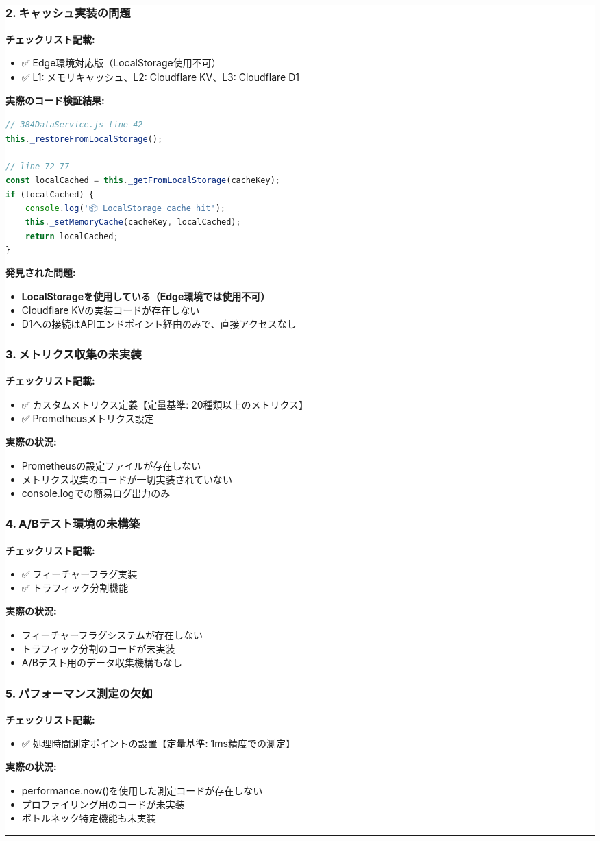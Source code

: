 ### 2. キャッシュ実装の問題

**チェックリスト記載:**
- ✅ Edge環境対応版（LocalStorage使用不可）
- ✅ L1: メモリキャッシュ、L2: Cloudflare KV、L3: Cloudflare D1

**実際のコード検証結果:**
```javascript
// 384DataService.js line 42
this._restoreFromLocalStorage();

// line 72-77
const localCached = this._getFromLocalStorage(cacheKey);
if (localCached) {
    console.log('📦 LocalStorage cache hit');
    this._setMemoryCache(cacheKey, localCached);
    return localCached;
}
```

**発見された問題:**
- **LocalStorageを使用している（Edge環境では使用不可）**
- Cloudflare KVの実装コードが存在しない
- D1への接続はAPIエンドポイント経由のみで、直接アクセスなし

### 3. メトリクス収集の未実装

**チェックリスト記載:**
- ✅ カスタムメトリクス定義【定量基準: 20種類以上のメトリクス】
- ✅ Prometheusメトリクス設定

**実際の状況:**
- Prometheusの設定ファイルが存在しない
- メトリクス収集のコードが一切実装されていない
- console.logでの簡易ログ出力のみ

### 4. A/Bテスト環境の未構築

**チェックリスト記載:**
- ✅ フィーチャーフラグ実装
- ✅ トラフィック分割機能

**実際の状況:**
- フィーチャーフラグシステムが存在しない
- トラフィック分割のコードが未実装
- A/Bテスト用のデータ収集機構もなし

### 5. パフォーマンス測定の欠如

**チェックリスト記載:**
- ✅ 処理時間測定ポイントの設置【定量基準: 1ms精度での測定】

**実際の状況:**
- performance.now()を使用した測定コードが存在しない
- プロファイリング用のコードが未実装
- ボトルネック特定機能も未実装

---